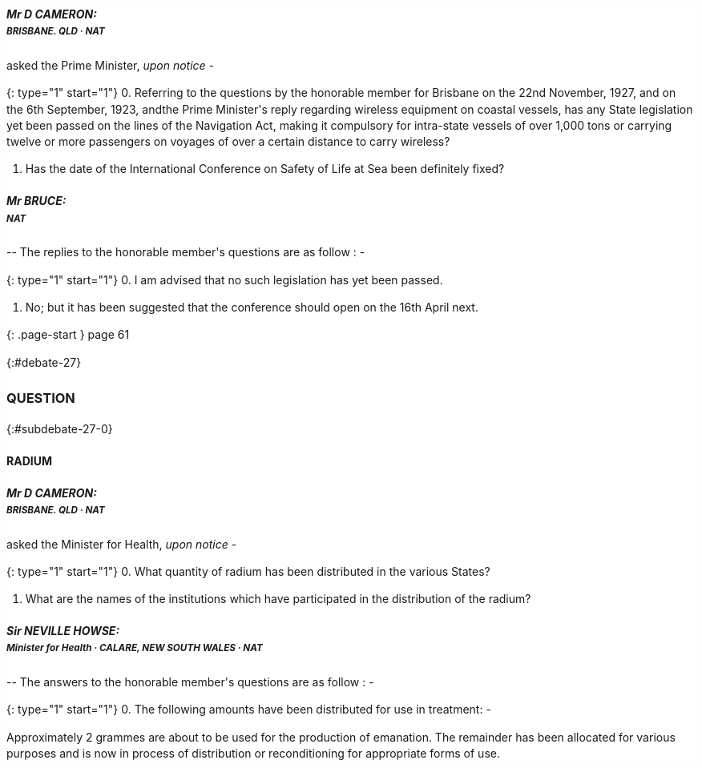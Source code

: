 ##### Mr D CAMERON:<br><small class="text-muted">BRISBANE. QLD &middot; NAT</small>

asked the Prime Minister,  *upon notice -* 

{: type="1" start="1"}
0. Referring to the questions by the honorable member for Brisbane on the 22nd November, 1927, and on the 6th September, 1923, andthe Prime Minister's reply regarding wireless equipment on coastal vessels, has any State legislation yet been passed on the lines of the Navigation Act, making it compulsory for intra-state vessels of over 1,000 tons or carrying twelve or more passengers on voyages of over a certain distance to carry wireless? 
1. Has the date of the International Conference on Safety of Life at Sea been definitely fixed? 

##### Mr BRUCE:<br><small class="text-muted">NAT</small>

-- The replies to the honorable member's questions are as follow :  - 

{: type="1" start="1"}
0. I am advised that no such legislation has yet been passed. 
1. No; but it has been suggested that the conference should open on the 16th April next. 

{: .page-start }
page 61

{:#debate-27}
### QUESTION

{:#subdebate-27-0}
#### RADIUM

##### Mr D CAMERON:<br><small class="text-muted">BRISBANE. QLD &middot; NAT</small>

asked the Minister for Health,  *upon notice -* 

{: type="1" start="1"}
0. What quantity of radium has been distributed in the various States? 
1. What are the names of the institutions which have participated in the distribution of the radium? 

##### Sir NEVILLE HOWSE:<br><small class="text-muted">Minister for Health &middot; CALARE, NEW SOUTH WALES &middot; NAT</small>

-- The answers to the honorable member's questions are as follow :  - 

{: type="1" start="1"}
0. The following amounts have been distributed for use in treatment: - 


<graphic href="120331192902071_7_0.jpg"></graphic>


Approximately 2 grammes are about to be used for the production of emanation. The remainder has been allocated for various purposes and is now in process of distribution or reconditioning for appropriate forms of use. 
